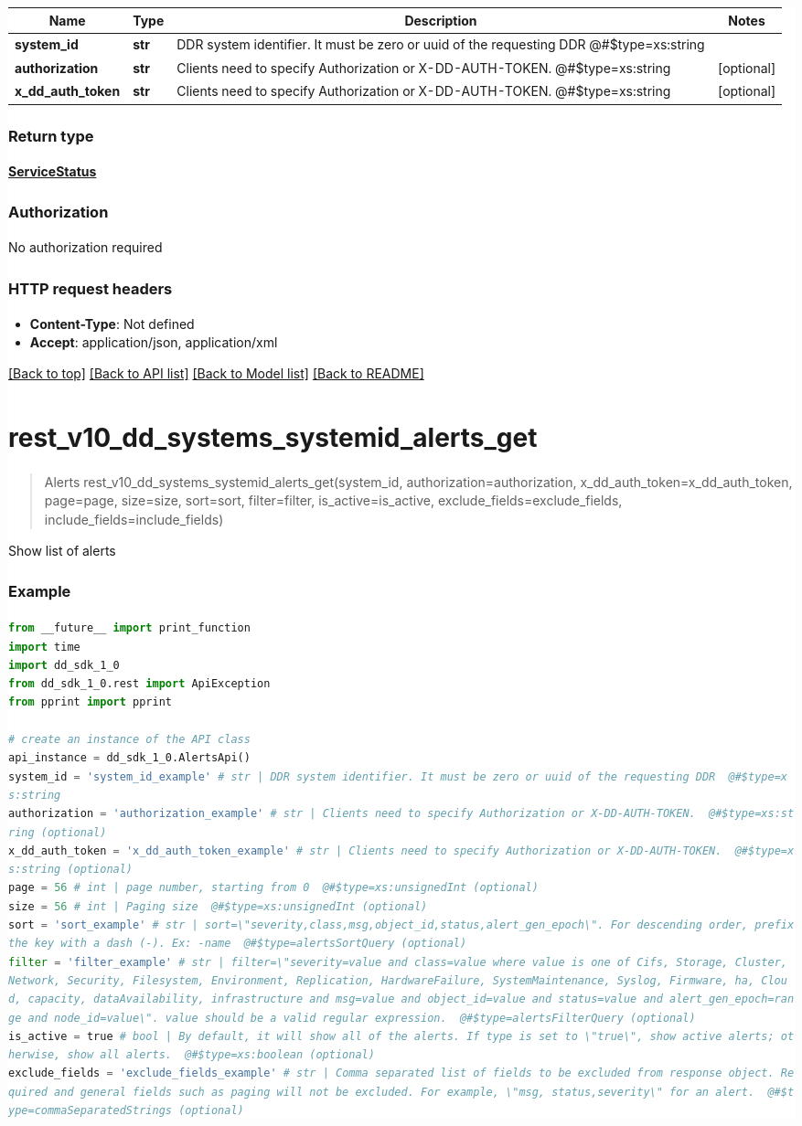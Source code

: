 Name | Type | Description  | Notes
------------- | ------------- | ------------- | -------------
 **system_id** | **str**| DDR system identifier. It must be zero or uuid of the requesting DDR  @#$type&#x3D;xs:string | 
 **authorization** | **str**| Clients need to specify Authorization or X-DD-AUTH-TOKEN.  @#$type&#x3D;xs:string | [optional] 
 **x_dd_auth_token** | **str**| Clients need to specify Authorization or X-DD-AUTH-TOKEN.  @#$type&#x3D;xs:string | [optional] 

### Return type

[**ServiceStatus**](ServiceStatus.md)

### Authorization

No authorization required

### HTTP request headers

 - **Content-Type**: Not defined
 - **Accept**: application/json, application/xml

[[Back to top]](#) [[Back to API list]](../README.md#documentation-for-api-endpoints) [[Back to Model list]](../README.md#documentation-for-models) [[Back to README]](../README.md)

# **rest_v10_dd_systems_systemid_alerts_get**
> Alerts rest_v10_dd_systems_systemid_alerts_get(system_id, authorization=authorization, x_dd_auth_token=x_dd_auth_token, page=page, size=size, sort=sort, filter=filter, is_active=is_active, exclude_fields=exclude_fields, include_fields=include_fields)

Show list of alerts

### Example
```python
from __future__ import print_function
import time
import dd_sdk_1_0
from dd_sdk_1_0.rest import ApiException
from pprint import pprint

# create an instance of the API class
api_instance = dd_sdk_1_0.AlertsApi()
system_id = 'system_id_example' # str | DDR system identifier. It must be zero or uuid of the requesting DDR  @#$type=xs:string
authorization = 'authorization_example' # str | Clients need to specify Authorization or X-DD-AUTH-TOKEN.  @#$type=xs:string (optional)
x_dd_auth_token = 'x_dd_auth_token_example' # str | Clients need to specify Authorization or X-DD-AUTH-TOKEN.  @#$type=xs:string (optional)
page = 56 # int | page number, starting from 0  @#$type=xs:unsignedInt (optional)
size = 56 # int | Paging size  @#$type=xs:unsignedInt (optional)
sort = 'sort_example' # str | sort=\"severity,class,msg,object_id,status,alert_gen_epoch\". For descending order, prefix the key with a dash (-). Ex: -name  @#$type=alertsSortQuery (optional)
filter = 'filter_example' # str | filter=\"severity=value and class=value where value is one of Cifs, Storage, Cluster, Network, Security, Filesystem, Environment, Replication, HardwareFailure, SystemMaintenance, Syslog, Firmware, ha, Cloud, capacity, dataAvailability, infrastructure and msg=value and object_id=value and status=value and alert_gen_epoch=range and node_id=value\". value should be a valid regular expression.  @#$type=alertsFilterQuery (optional)
is_active = true # bool | By default, it will show all of the alerts. If type is set to \"true\", show active alerts; otherwise, show all alerts.  @#$type=xs:boolean (optional)
exclude_fields = 'exclude_fields_example' # str | Comma separated list of fields to be excluded from response object. Required and general fields such as paging will not be excluded. For example, \"msg, status,severity\" for an alert.  @#$type=commaSeparatedStrings (optional)
```
